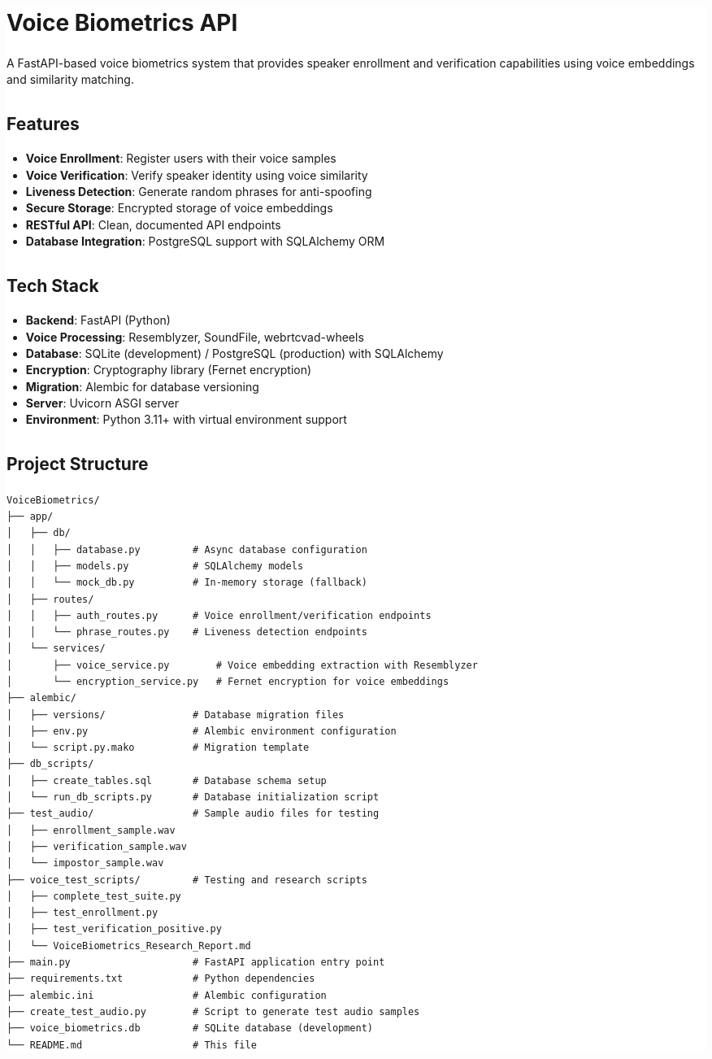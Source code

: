 # Voice Biometrics API

A FastAPI-based voice biometrics system that provides speaker enrollment and verification capabilities using voice embeddings and similarity matching.

## Features

- **Voice Enrollment**: Register users with their voice samples
- **Voice Verification**: Verify speaker identity using voice similarity
- **Liveness Detection**: Generate random phrases for anti-spoofing
- **Secure Storage**: Encrypted storage of voice embeddings
- **RESTful API**: Clean, documented API endpoints
- **Database Integration**: PostgreSQL support with SQLAlchemy ORM

## Tech Stack

- **Backend**: FastAPI (Python)
- **Voice Processing**: Resemblyzer, SoundFile, webrtcvad-wheels
- **Database**: SQLite (development) / PostgreSQL (production) with SQLAlchemy
- **Encryption**: Cryptography library (Fernet encryption)
- **Migration**: Alembic for database versioning
- **Server**: Uvicorn ASGI server
- **Environment**: Python 3.11+ with virtual environment support

## Project Structure

```
VoiceBiometrics/
├── app/
│   ├── db/
│   │   ├── database.py         # Async database configuration
│   │   ├── models.py           # SQLAlchemy models
│   │   └── mock_db.py          # In-memory storage (fallback)
│   ├── routes/
│   │   ├── auth_routes.py      # Voice enrollment/verification endpoints
│   │   └── phrase_routes.py    # Liveness detection endpoints
│   └── services/
│       ├── voice_service.py        # Voice embedding extraction with Resemblyzer
│       └── encryption_service.py   # Fernet encryption for voice embeddings
├── alembic/
│   ├── versions/               # Database migration files
│   ├── env.py                  # Alembic environment configuration
│   └── script.py.mako          # Migration template
├── db_scripts/
│   ├── create_tables.sql       # Database schema setup
│   └── run_db_scripts.py       # Database initialization script
├── test_audio/                 # Sample audio files for testing
│   ├── enrollment_sample.wav
│   ├── verification_sample.wav
│   └── impostor_sample.wav
├── voice_test_scripts/         # Testing and research scripts
│   ├── complete_test_suite.py
│   ├── test_enrollment.py
│   ├── test_verification_positive.py
│   └── VoiceBiometrics_Research_Report.md
├── main.py                     # FastAPI application entry point
├── requirements.txt            # Python dependencies
├── alembic.ini                 # Alembic configuration
├── create_test_audio.py        # Script to generate test audio samples
├── voice_biometrics.db         # SQLite database (development)
└── README.md                   # This file
```
